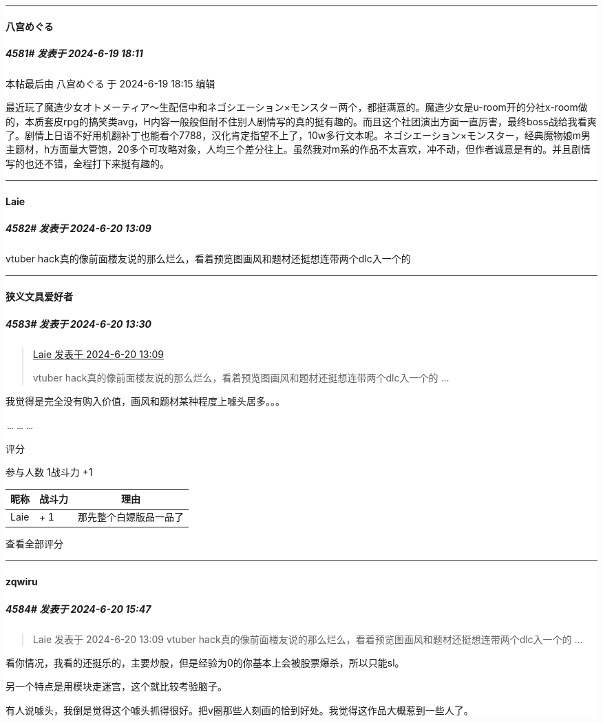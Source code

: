 
*****

####  八宫めぐる  
##### 4581#       发表于 2024-6-19 18:11

 本帖最后由 八宫めぐる 于 2024-6-19 18:15 编辑 

最近玩了魔造少女オトメーティア～生配信中和ネゴシエーション×モンスター两个，都挺满意的。魔造少女是u-room开的分社x-room做的，本质套皮rpg的搞笑类avg，H内容一般般但耐不住别人剧情写的真的挺有趣的。而且这个社团演出方面一直厉害，最终boss战给我看爽了。剧情上日语不好用机翻补丁也能看个7788，汉化肯定指望不上了，10w多行文本呢。ネゴシエーション×モンスター，经典魔物娘m男主题材，h方面量大管饱，20多个可攻略对象，人均三个差分往上。虽然我对m系的作品不太喜欢，冲不动，但作者诚意是有的。并且剧情写的也还不错，全程打下来挺有趣的。


*****

####  Laie  
##### 4582#       发表于 2024-6-20 13:09

vtuber hack真的像前面楼友说的那么烂么，看着预览图画风和题材还挺想连带两个dlc入一个的


*****

####  狭义文具爱好者  
##### 4583#       发表于 2024-6-20 13:30

<blockquote><a href="httphttps://bbs.saraba1st.com/2b/forum.php?mod=redirect&amp;goto=findpost&amp;pid=65309352&amp;ptid=2045114" target="_blank">Laie 发表于 2024-6-20 13:09</a>

vtuber hack真的像前面楼友说的那么烂么，看着预览图画风和题材还挺想连带两个dlc入一个的 ...</blockquote>
我觉得是完全没有购入价值，画风和题材某种程度上噱头居多。。。

﹍﹍﹍

评分

 参与人数 1战斗力 +1

|昵称|战斗力|理由|
|----|---|---|
| Laie| + 1|那先整个白嫖版品一品了|

查看全部评分


*****

####  zqwiru  
##### 4584#       发表于 2024-6-20 15:47

<blockquote>Laie 发表于 2024-6-20 13:09
vtuber hack真的像前面楼友说的那么烂么，看着预览图画风和题材还挺想连带两个dlc入一个的 ...</blockquote>
看你情况，我看的还挺乐的，主要炒股，但是经验为0的你基本上会被股票爆杀，所以只能sl。

另一个特点是用模块走迷宫，这个就比较考验脑子。

有人说噱头，我倒是觉得这个噱头抓得很好。把v圈那些人刻画的恰到好处。我觉得这作品大概惹到一些人了。
